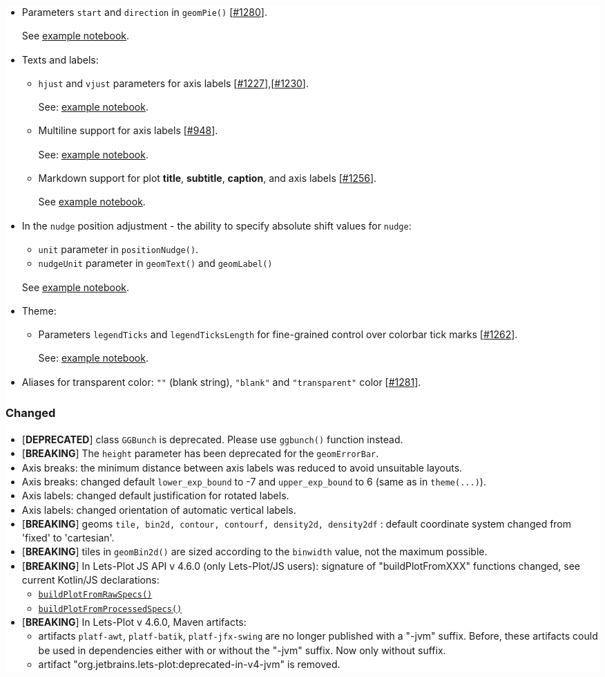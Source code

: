   - Parameters `start` and `direction` in `geomPie()` [[#1280](https://github.com/JetBrains/lets-plot/issues/1280)].

    See [example notebook](https://nbviewer.org/github/JetBrains/lets-plot-kotlin/blob/master/docs/examples/jupyter-notebooks/f-4.10.0/geom_pie_params.ipynb).

- Texts and labels:
  - `hjust` and `vjust` parameters for axis labels [[#1227](https://github.com/JetBrains/lets-plot/issues/1227)],[[#1230](https://github.com/JetBrains/lets-plot/issues/1230)].

    See: [example notebook](https://nbviewer.org/github/JetBrains/lets-plot-kotlin/blob/master/docs/examples/jupyter-notebooks/f-4.10.0/axis_label_justification.ipynb).

  - Multiline support for axis labels [[#948](https://github.com/JetBrains/lets-plot/issues/948)].

    See: [example notebook](https://nbviewer.org/github/JetBrains/lets-plot-kotlin/blob/master/docs/examples/jupyter-notebooks/f-4.10.0/multiline_axis_labels.ipynb).

  - Markdown support for plot **title**, **subtitle**, **caption**, and axis labels [[#1256](https://github.com/JetBrains/lets-plot/issues/1256)].

    See [example notebook](https://nbviewer.org/github/JetBrains/lets-plot-kotlin/blob/master/docs/examples/jupyter-notebooks/f-4.10.0/markdown.ipynb).
  
- In the `nudge` position adjustment -
  the ability to specify absolute shift values for `nudge`:
  - `unit` parameter in `positionNudge()`.
  - `nudgeUnit` parameter in `geomText()` and `geomLabel()`

  See [example notebook](https://nbviewer.org/github/JetBrains/lets-plot-kotlin/blob/master/docs/examples/jupyter-notebooks/f-4.10.0/position_nudge_unit.ipynb).

- Theme:
  - Parameters `legendTicks` and `legendTicksLength` for fine-grained control over colorbar tick marks [[#1262](https://github.com/JetBrains/lets-plot/issues/1262)].

    See: [example notebook](https://nbviewer.org/github/JetBrains/lets-plot-kotlin/blob/master/docs/examples/jupyter-notebooks/f-4.10.0/theme_legend_ticks.ipynb).

- Aliases for transparent color: `""` (blank string), `"blank"` and `"transparent"` color [[#1281](https://github.com/JetBrains/lets-plot/issues/1281)].

### Changed

- [**DEPRECATED**] class `GGBunch` is deprecated. Please use `ggbunch()` function instead.
- [**BREAKING**] The `height` parameter has been deprecated for the `geomErrorBar`.
- Axis breaks: the minimum distance between axis labels was reduced to avoid unsuitable layouts.
- Axis breaks: changed default `lower_exp_bound` to -7 and `upper_exp_bound` to 6 (same as in `theme(...)`).
- Axis labels: changed default justification for rotated labels.
- Axis labels: changed orientation of automatic vertical labels.
- [**BREAKING**] geoms `tile, bin2d, contour, contourf, density2d, density2df` : default coordinate system changed from 'fixed' to 'cartesian'.
- [**BREAKING**] tiles in `geomBin2d()` are sized according to the `binwidth` value, not the maximum possible.
- [**BREAKING**] In Lets-Plot JS API v 4.6.0 (only Lets-Plot/JS users): signature of "buildPlotFromXXX" functions changed, see current Kotlin/JS declarations:
  - [`buildPlotFromRawSpecs()`](https://github.com/JetBrains/lets-plot/blob/38d0b24ecb3c74420814da8a66a91819d84bedd7/js-package/src/jsMain/kotlin/MonolithicJs.kt#L81)
  - [`buildPlotFromProcessedSpecs()`](https://github.com/JetBrains/lets-plot/blob/38d0b24ecb3c74420814da8a66a91819d84bedd7/js-package/src/jsMain/kotlin/MonolithicJs.kt#L158)
- [**BREAKING**] In Lets-Plot v 4.6.0, Maven artifacts:
  - artifacts `platf-awt`, `platf-batik`, `platf-jfx-swing` are no longer published with a "-jvm" suffix.
    Before, these artifacts could be used in dependencies either with or without the "-jvm" suffix. Now only without suffix.
  - artifact "org.jetbrains.lets-plot:deprecated-in-v4-jvm" is removed.
